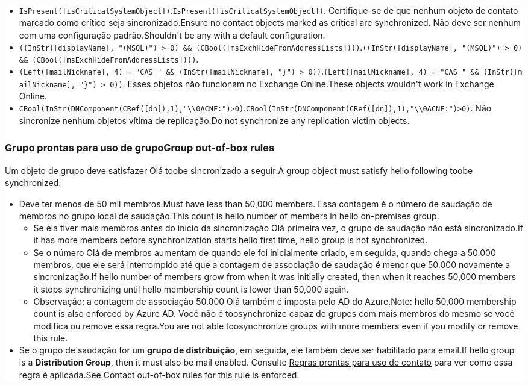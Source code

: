 * <span data-ttu-id="1ffe1-164">`IsPresent([isCriticalSystemObject])`.</span><span class="sxs-lookup"><span data-stu-id="1ffe1-164">`IsPresent([isCriticalSystemObject])`.</span></span> <span data-ttu-id="1ffe1-165">Certifique-se de que nenhum objeto de contato marcado como crítico seja sincronizado.</span><span class="sxs-lookup"><span data-stu-id="1ffe1-165">Ensure no contact objects marked as critical are synchronized.</span></span> <span data-ttu-id="1ffe1-166">Não deve ser nenhum com uma configuração padrão.</span><span class="sxs-lookup"><span data-stu-id="1ffe1-166">Shouldn't be any with a default configuration.</span></span>
* <span data-ttu-id="1ffe1-167">`((InStr([displayName], "(MSOL)") > 0) && (CBool([msExchHideFromAddressLists])))`.</span><span class="sxs-lookup"><span data-stu-id="1ffe1-167">`((InStr([displayName], "(MSOL)") > 0) && (CBool([msExchHideFromAddressLists])))`.</span></span>
* <span data-ttu-id="1ffe1-168">`(Left([mailNickname], 4) = "CAS_" && (InStr([mailNickname], "}") > 0))`.</span><span class="sxs-lookup"><span data-stu-id="1ffe1-168">`(Left([mailNickname], 4) = "CAS_" && (InStr([mailNickname], "}") > 0))`.</span></span> <span data-ttu-id="1ffe1-169">Esses objetos não funcionam no Exchange Online.</span><span class="sxs-lookup"><span data-stu-id="1ffe1-169">These objects wouldn't work in Exchange Online.</span></span>
* <span data-ttu-id="1ffe1-170">`CBool(InStr(DNComponent(CRef([dn]),1),"\\0ACNF:")>0)`.</span><span class="sxs-lookup"><span data-stu-id="1ffe1-170">`CBool(InStr(DNComponent(CRef([dn]),1),"\\0ACNF:")>0)`.</span></span> <span data-ttu-id="1ffe1-171">Não sincronize nenhum objetos vítima de replicação.</span><span class="sxs-lookup"><span data-stu-id="1ffe1-171">Do not synchronize any replication victim objects.</span></span>

### <a name="group-out-of-box-rules"></a><span data-ttu-id="1ffe1-172">Grupo prontas para uso de grupo</span><span class="sxs-lookup"><span data-stu-id="1ffe1-172">Group out-of-box rules</span></span>
<span data-ttu-id="1ffe1-173">Um objeto de grupo deve satisfazer Olá toobe sincronizado a seguir:</span><span class="sxs-lookup"><span data-stu-id="1ffe1-173">A group object must satisfy hello following toobe synchronized:</span></span>

* <span data-ttu-id="1ffe1-174">Deve ter menos de 50 mil membros.</span><span class="sxs-lookup"><span data-stu-id="1ffe1-174">Must have less than 50,000 members.</span></span> <span data-ttu-id="1ffe1-175">Essa contagem é o número de saudação de membros no grupo local de saudação.</span><span class="sxs-lookup"><span data-stu-id="1ffe1-175">This count is hello number of members in hello on-premises group.</span></span>
  * <span data-ttu-id="1ffe1-176">Se ela tiver mais membros antes do início da sincronização Olá primeira vez, o grupo de saudação não está sincronizado.</span><span class="sxs-lookup"><span data-stu-id="1ffe1-176">If it has more members before synchronization starts hello first time, hello group is not synchronized.</span></span>
  * <span data-ttu-id="1ffe1-177">Se o número Olá de membros aumentam de quando ele foi inicialmente criado, em seguida, quando chega a 50.000 membros, que ele será interrompido até que a contagem de associação de saudação é menor que 50.000 novamente a sincronização.</span><span class="sxs-lookup"><span data-stu-id="1ffe1-177">If hello number of members grow from when it was initially created, then when it reaches 50,000 members it stops synchronizing until hello membership count is lower than 50,000 again.</span></span>
  * <span data-ttu-id="1ffe1-178">Observação: a contagem de associação 50.000 Olá também é imposta pelo AD do Azure.</span><span class="sxs-lookup"><span data-stu-id="1ffe1-178">Note: hello 50,000 membership count is also enforced by Azure AD.</span></span> <span data-ttu-id="1ffe1-179">Você não é toosynchronize capaz de grupos com mais membros do mesmo se você modifica ou remove essa regra.</span><span class="sxs-lookup"><span data-stu-id="1ffe1-179">You are not able toosynchronize groups with more members even if you modify or remove this rule.</span></span>
* <span data-ttu-id="1ffe1-180">Se o grupo de saudação for um **grupo de distribuição**, em seguida, ele também deve ser habilitado para email.</span><span class="sxs-lookup"><span data-stu-id="1ffe1-180">If hello group is a **Distribution Group**, then it must also be mail enabled.</span></span> <span data-ttu-id="1ffe1-181">Consulte [Regras prontas para uso de contato](#contact-out-of-box-rules) para ver como essa regra é aplicada.</span><span class="sxs-lookup"><span data-stu-id="1ffe1-181">See [Contact out-of-box rules](#contact-out-of-box-rules) for this rule is enforced.</span></span>
